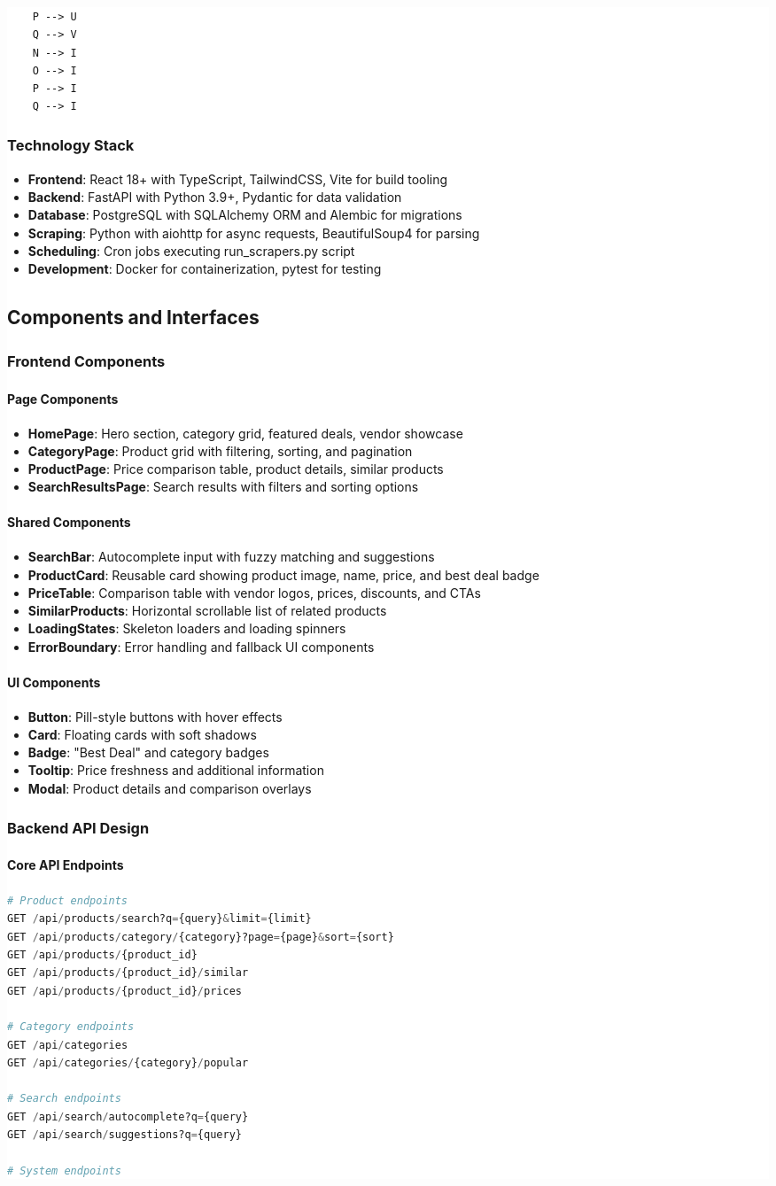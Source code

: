 ```mermaid
    P --> U
    Q --> V
    N --> I
    O --> I
    P --> I
    Q --> I
```

### Technology Stack

- **Frontend**: React 18+ with TypeScript, TailwindCSS, Vite for build tooling
- **Backend**: FastAPI with Python 3.9+, Pydantic for data validation
- **Database**: PostgreSQL with SQLAlchemy ORM and Alembic for migrations
- **Scraping**: Python with aiohttp for async requests, BeautifulSoup4 for parsing
- **Scheduling**: Cron jobs executing run_scrapers.py script
- **Development**: Docker for containerization, pytest for testing

## Components and Interfaces

### Frontend Components

#### Page Components
- **HomePage**: Hero section, category grid, featured deals, vendor showcase
- **CategoryPage**: Product grid with filtering, sorting, and pagination
- **ProductPage**: Price comparison table, product details, similar products
- **SearchResultsPage**: Search results with filters and sorting options

#### Shared Components
- **SearchBar**: Autocomplete input with fuzzy matching and suggestions
- **ProductCard**: Reusable card showing product image, name, price, and best deal badge
- **PriceTable**: Comparison table with vendor logos, prices, discounts, and CTAs
- **SimilarProducts**: Horizontal scrollable list of related products
- **LoadingStates**: Skeleton loaders and loading spinners
- **ErrorBoundary**: Error handling and fallback UI components

#### UI Components
- **Button**: Pill-style buttons with hover effects
- **Card**: Floating cards with soft shadows
- **Badge**: "Best Deal" and category badges
- **Tooltip**: Price freshness and additional information
- **Modal**: Product details and comparison overlays

### Backend API Design

#### Core API Endpoints

```python
# Product endpoints
GET /api/products/search?q={query}&limit={limit}
GET /api/products/category/{category}?page={page}&sort={sort}
GET /api/products/{product_id}
GET /api/products/{product_id}/similar
GET /api/products/{product_id}/prices

# Category endpoints
GET /api/categories
GET /api/categories/{category}/popular

# Search endpoints
GET /api/search/autocomplete?q={query}
GET /api/search/suggestions?q={query}

# System endpoints
```